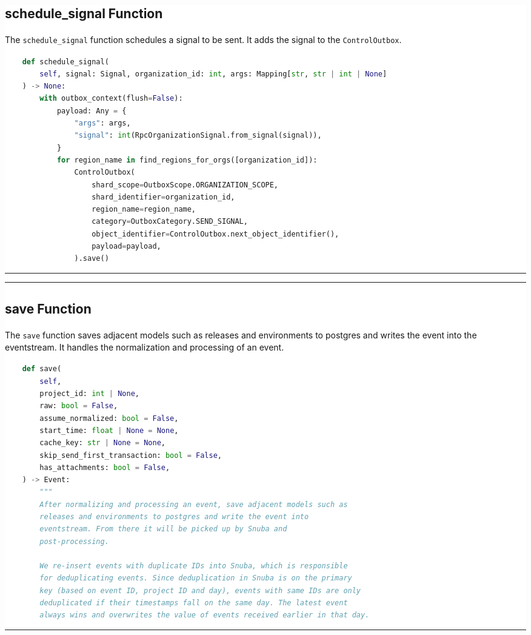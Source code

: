 ## schedule_signal Function

The `schedule_signal` function schedules a signal to be sent. It adds the signal to the `ControlOutbox`.

```python
    def schedule_signal(
        self, signal: Signal, organization_id: int, args: Mapping[str, str | int | None]
    ) -> None:
        with outbox_context(flush=False):
            payload: Any = {
                "args": args,
                "signal": int(RpcOrganizationSignal.from_signal(signal)),
            }
            for region_name in find_regions_for_orgs([organization_id]):
                ControlOutbox(
                    shard_scope=OutboxScope.ORGANIZATION_SCOPE,
                    shard_identifier=organization_id,
                    region_name=region_name,
                    category=OutboxCategory.SEND_SIGNAL,
                    object_identifier=ControlOutbox.next_object_identifier(),
                    payload=payload,
                ).save()
```

---

</SwmSnippet>

<SwmSnippet path="/src/sentry/event_manager.py" line="442">

---

## save Function

The `save` function saves adjacent models such as releases and environments to postgres and writes the event into the eventstream. It handles the normalization and processing of an event.

```python
    def save(
        self,
        project_id: int | None,
        raw: bool = False,
        assume_normalized: bool = False,
        start_time: float | None = None,
        cache_key: str | None = None,
        skip_send_first_transaction: bool = False,
        has_attachments: bool = False,
    ) -> Event:
        """
        After normalizing and processing an event, save adjacent models such as
        releases and environments to postgres and write the event into
        eventstream. From there it will be picked up by Snuba and
        post-processing.

        We re-insert events with duplicate IDs into Snuba, which is responsible
        for deduplicating events. Since deduplication in Snuba is on the primary
        key (based on event ID, project ID and day), events with same IDs are only
        deduplicated if their timestamps fall on the same day. The latest event
        always wins and overwrites the value of events received earlier in that day.
```

---
